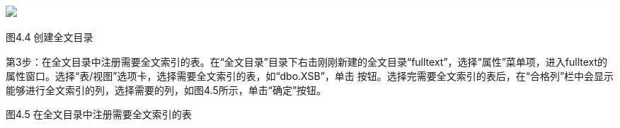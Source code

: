 ![](https://img1.zlogs.net/20/20200121235841.png)

图4.4  创建全文目录



第3步：在全文目录中注册需要全文索引的表。在“全文目录”目录下右击刚刚新建的全文目录“fulltext”，选择“属性”菜单项，进入fulltext的属性窗口。选择“表/视图”选项卡，选择需要全文索引的表，如“dbo.XSB”，单击        按钮。选择完需要全文索引的表后，在“合格列”栏中会显示能够进行全文索引的列，选择需要的列，如图4.5所示，单击“确定”按钮。

图4.5  在全文目录中注册需要全文索引的表












